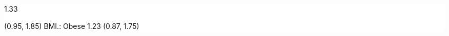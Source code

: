 1.33
</td>
</tr>
<tr>
<td style="text-align:left">
</td>
<td>
</td>
<td>
</td>
<td>
</td>
<td>
(0.95, 1.85)
</td>
</tr>
<tr>
<td style="text-align:left">
</td>
<td>
</td>
<td>
</td>
<td>
</td>
<td>
</td>
</tr>
<tr>
<td style="text-align:left">
BMI.: Obese
</td>
<td>
</td>
<td>
</td>
<td>
</td>
<td>
1.23
</td>
</tr>
<tr>
<td style="text-align:left">
</td>
<td>
</td>
<td>
</td>
<td>
</td>
<td>
(0.87, 1.75)
</td>
</tr>
<tr>
<td style="text-align:left">
</td>
<td>
</td>
<td>
</td>
<td>
</td>